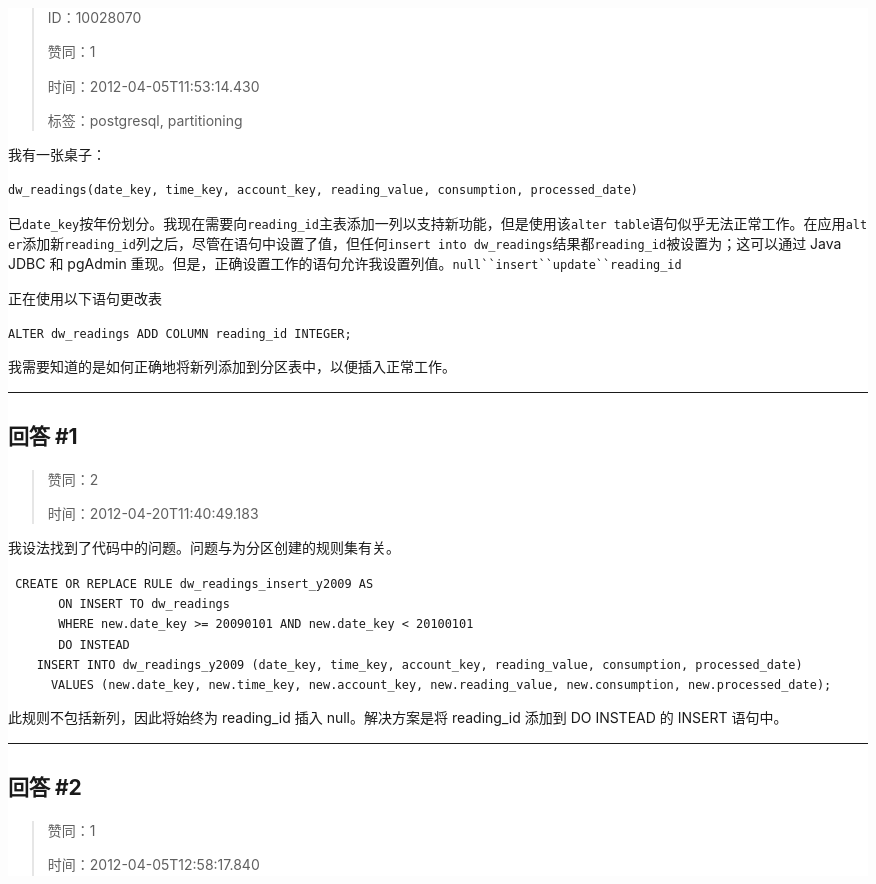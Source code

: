> ID：10028070
> 
> 赞同：1
> 
> 时间：2012-04-05T11:53:14.430
> 
> 标签：postgresql, partitioning

我有一张桌子：

```
dw_readings(date_key, time_key, account_key, reading_value, consumption, processed_date) 
```

已`date_key`按年份划分。我现在需要向`reading_id`主表添加一列以支持新功能，但是使用该`alter table`语句似乎无法正常工作。在应用`alter`添加新`reading_id`列之后，尽管在语句中设置了值，但任何`insert into dw_readings`结果都`reading_id`被设置为；这可以通过 Java JDBC 和 pgAdmin 重现。但是，正确设置工作的语句允许我设置列值。`null``insert``update``reading_id`

正在使用以下语句更改表

```
ALTER dw_readings ADD COLUMN reading_id INTEGER; 
```

我需要知道的是如何正确地将新列添加到分区表中，以便插入正常工作。

* * *

## 回答 #1

> 赞同：2
> 
> 时间：2012-04-20T11:40:49.183

我设法找到了代码中的问题。问题与为分区创建的规则集有关。

```
 CREATE OR REPLACE RULE dw_readings_insert_y2009 AS
       ON INSERT TO dw_readings
       WHERE new.date_key >= 20090101 AND new.date_key < 20100101
       DO INSTEAD 
    INSERT INTO dw_readings_y2009 (date_key, time_key, account_key, reading_value, consumption, processed_date) 
      VALUES (new.date_key, new.time_key, new.account_key, new.reading_value, new.consumption, new.processed_date); 
```

此规则不包括新列，因此将始终为 reading_id 插入 null。解决方案是将 reading_id 添加到 DO INSTEAD 的 INSERT 语句中。

* * *

## 回答 #2

> 赞同：1
> 
> 时间：2012-04-05T12:58:17.840
